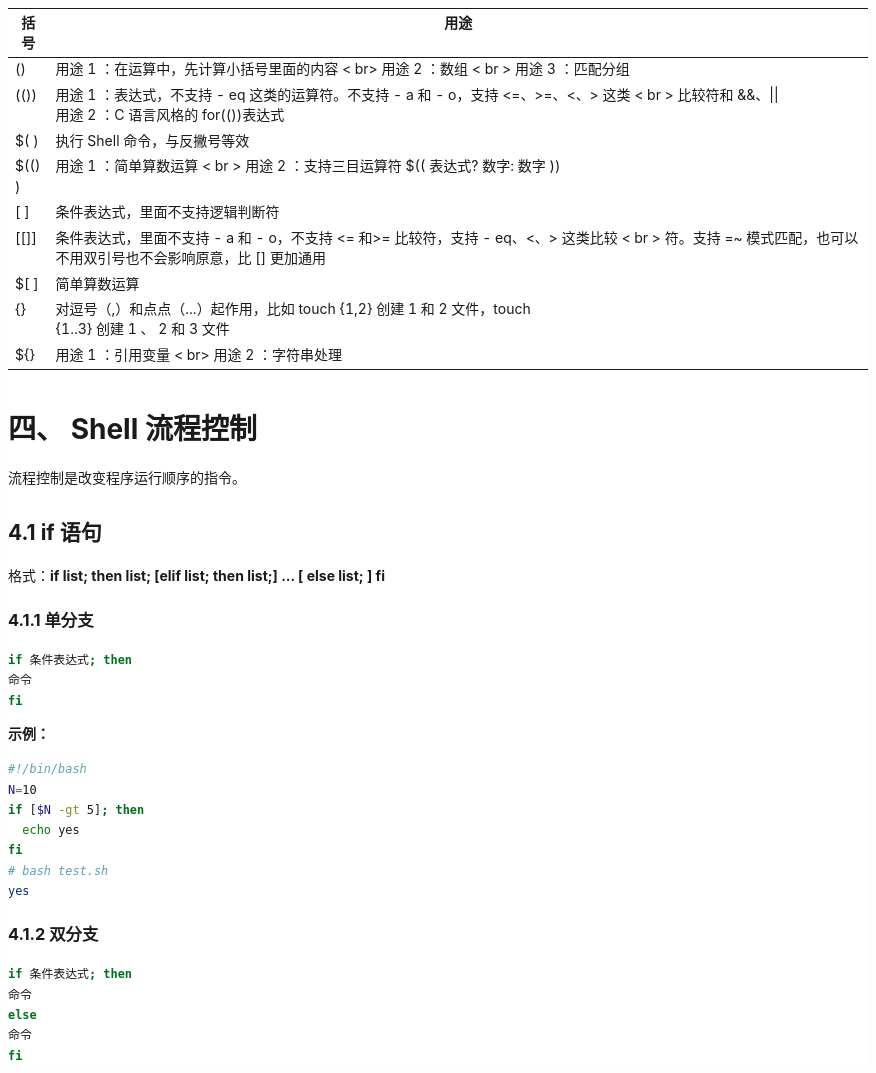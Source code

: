 | 括号 | 用途 |
|---|---|
|()| 用途 1 ：在运算中，先计算小括号里面的内容 < br> 用途 2 ：数组 < br > 用途 3 ：匹配分组 |
|(())| 用途 1 ：表达式，不支持 - eq 这类的运算符。不支持 - a 和 - o，支持 <=、>=、<、> 这类 < br > 比较符和 &&、\|\|<br > 用途 2 ：C 语言风格的 for(())表达式 |
|$( ) | 执行 Shell 命令，与反撇号等效 |
|$(())| 用途 1 ：简单算数运算 < br > 用途 2 ：支持三目运算符 $(( 表达式? 数字: 数字 ))|
|[ ] | 条件表达式，里面不支持逻辑判断符 |
|[[]]| 条件表达式，里面不支持 - a 和 - o，不支持 <= 和>= 比较符，支持 - eq、<、> 这类比较 < br > 符。支持 =~ 模式匹配，也可以不用双引号也不会影响原意，比 [] 更加通用 |
|$[ ]| 简单算数运算 |
|{}| 对逗号（,）和点点（...）起作用，比如 touch {1,2} 创建 1 和 2 文件，touch<br>{1..3} 创建 1 、 2 和 3 文件 |
|${}| 用途 1 ：引用变量 < br> 用途 2 ：字符串处理 |


# 四、 Shell 流程控制

流程控制是改变程序运行顺序的指令。

## 4.1 if 语句

格式：**if list; then list; [elif list; then list;] ... [ else list; ] fi**

### 4.1.1 单分支

```bash
if 条件表达式; then
命令
fi
```

**示例：**

```bash
#!/bin/bash
N=10
if [$N -gt 5]; then
  echo yes
fi
# bash test.sh
yes
```

### 4.1.2 双分支

```bash
if 条件表达式; then
命令
else
命令
fi
```
